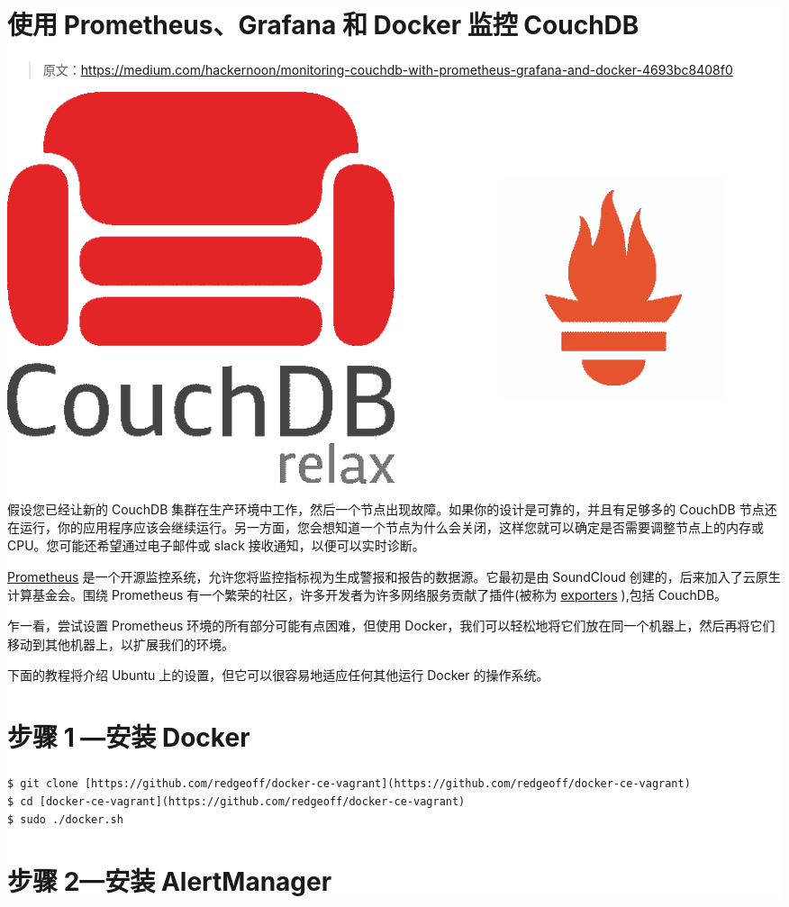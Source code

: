 # 使用 Prometheus、Grafana 和 Docker 监控 CouchDB

> 原文：<https://medium.com/hackernoon/monitoring-couchdb-with-prometheus-grafana-and-docker-4693bc8408f0>

![](img/9669e5199c40f4665b67bdcbcecdcbe5.png)

假设您已经让新的 CouchDB 集群在生产环境中工作，然后一个节点出现故障。如果你的设计是可靠的，并且有足够多的 CouchDB 节点还在运行，你的应用程序应该会继续运行。另一方面，您会想知道一个节点为什么会关闭，这样您就可以确定是否需要调整节点上的内存或 CPU。您可能还希望通过电子邮件或 slack 接收通知，以便可以实时诊断。

[Prometheus](https://prometheus.io/) 是一个开源监控系统，允许您将监控指标视为生成警报和报告的数据源。它最初是由 SoundCloud 创建的，后来加入了云原生计算基金会。围绕 Prometheus 有一个繁荣的社区，许多开发者为许多网络服务贡献了插件(被称为 [exporters](https://prometheus.io/docs/instrumenting/exporters/) ),包括 CouchDB。

乍一看，尝试设置 Prometheus 环境的所有部分可能有点困难，但使用 Docker，我们可以轻松地将它们放在同一个机器上，然后再将它们移动到其他机器上，以扩展我们的环境。

下面的教程将介绍 Ubuntu 上的设置，但它可以很容易地适应任何其他运行 Docker 的操作系统。

# 步骤 1 —安装 Docker

```
$ git clone [https://github.com/redgeoff/docker-ce-vagrant](https://github.com/redgeoff/docker-ce-vagrant)
$ cd [docker-ce-vagrant](https://github.com/redgeoff/docker-ce-vagrant)
$ sudo ./docker.sh
```

# 步骤 2—安装 AlertManager
